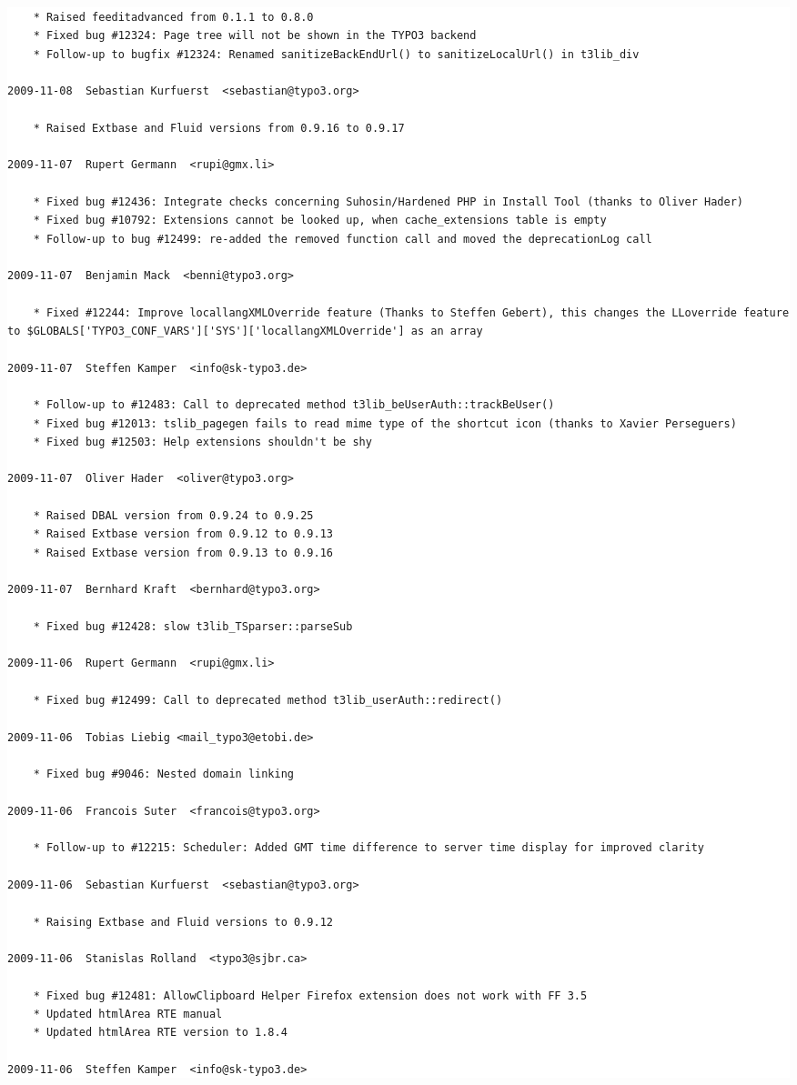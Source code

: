         * Raised feeditadvanced from 0.1.1 to 0.8.0
        * Fixed bug #12324: Page tree will not be shown in the TYPO3 backend
        * Follow-up to bugfix #12324: Renamed sanitizeBackEndUrl() to sanitizeLocalUrl() in t3lib_div

    2009-11-08  Sebastian Kurfuerst  <sebastian@typo3.org>

        * Raised Extbase and Fluid versions from 0.9.16 to 0.9.17

    2009-11-07  Rupert Germann  <rupi@gmx.li>

        * Fixed bug #12436: Integrate checks concerning Suhosin/Hardened PHP in Install Tool (thanks to Oliver Hader)
        * Fixed bug #10792: Extensions cannot be looked up, when cache_extensions table is empty
        * Follow-up to bug #12499: re-added the removed function call and moved the deprecationLog call

    2009-11-07  Benjamin Mack  <benni@typo3.org>

        * Fixed #12244: Improve locallangXMLOverride feature (Thanks to Steffen Gebert), this changes the LLoverride feature to $GLOBALS['TYPO3_CONF_VARS']['SYS']['locallangXMLOverride'] as an array

    2009-11-07  Steffen Kamper  <info@sk-typo3.de>

        * Follow-up to #12483: Call to deprecated method t3lib_beUserAuth::trackBeUser()
        * Fixed bug #12013: tslib_pagegen fails to read mime type of the shortcut icon (thanks to Xavier Perseguers)
        * Fixed bug #12503: Help extensions shouldn't be shy

    2009-11-07  Oliver Hader  <oliver@typo3.org>

        * Raised DBAL version from 0.9.24 to 0.9.25
        * Raised Extbase version from 0.9.12 to 0.9.13
        * Raised Extbase version from 0.9.13 to 0.9.16

    2009-11-07  Bernhard Kraft  <bernhard@typo3.org>

        * Fixed bug #12428: slow t3lib_TSparser::parseSub

    2009-11-06  Rupert Germann  <rupi@gmx.li>

        * Fixed bug #12499: Call to deprecated method t3lib_userAuth::redirect()

    2009-11-06  Tobias Liebig <mail_typo3@etobi.de>

        * Fixed bug #9046: Nested domain linking

    2009-11-06  Francois Suter  <francois@typo3.org>

        * Follow-up to #12215: Scheduler: Added GMT time difference to server time display for improved clarity

    2009-11-06  Sebastian Kurfuerst  <sebastian@typo3.org>

        * Raising Extbase and Fluid versions to 0.9.12

    2009-11-06  Stanislas Rolland  <typo3@sjbr.ca>

        * Fixed bug #12481: AllowClipboard Helper Firefox extension does not work with FF 3.5
        * Updated htmlArea RTE manual
        * Updated htmlArea RTE version to 1.8.4

    2009-11-06  Steffen Kamper  <info@sk-typo3.de>
